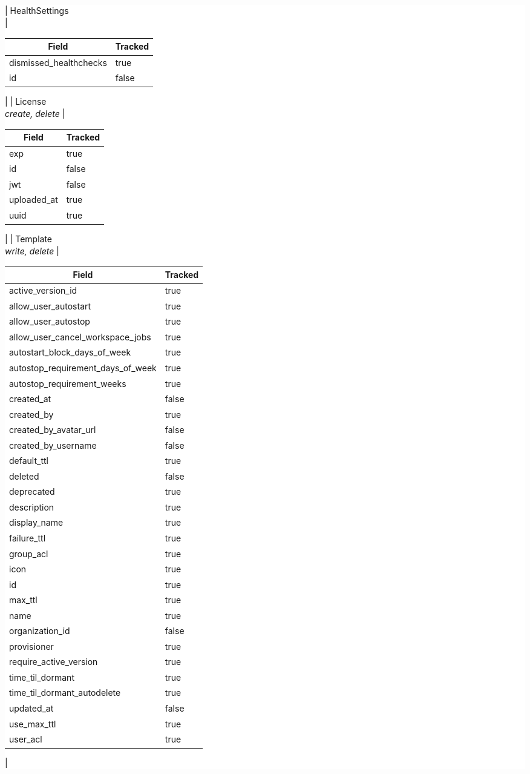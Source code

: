 | HealthSettings<br><i></i>                                | <table><thead><tr><th>Field</th><th>Tracked</th></tr></thead><tbody><tr><td>dismissed_healthchecks</td><td>true</td></tr><tr><td>id</td><td>false</td></tr></tbody></table>                                                                                                                                                                                                                                                                                                                                                                                                                                                                                                                                                                                                                                                                                                                                                                                                                                                                                                                                                                                                                                                                                                                                                                                                                                                                                                                                             |
| License<br><i>create, delete</i>                         | <table><thead><tr><th>Field</th><th>Tracked</th></tr></thead><tbody><tr><td>exp</td><td>true</td></tr><tr><td>id</td><td>false</td></tr><tr><td>jwt</td><td>false</td></tr><tr><td>uploaded_at</td><td>true</td></tr><tr><td>uuid</td><td>true</td></tr></tbody></table>                                                                                                                                                                                                                                                                                                                                                                                                                                                                                                                                                                                                                                                                                                                                                                                                                                                                                                                                                                                                                                                                                                                                                                                                                                                |
| Template<br><i>write, delete</i>                         | <table><thead><tr><th>Field</th><th>Tracked</th></tr></thead><tbody><tr><td>active_version_id</td><td>true</td></tr><tr><td>allow_user_autostart</td><td>true</td></tr><tr><td>allow_user_autostop</td><td>true</td></tr><tr><td>allow_user_cancel_workspace_jobs</td><td>true</td></tr><tr><td>autostart_block_days_of_week</td><td>true</td></tr><tr><td>autostop_requirement_days_of_week</td><td>true</td></tr><tr><td>autostop_requirement_weeks</td><td>true</td></tr><tr><td>created_at</td><td>false</td></tr><tr><td>created_by</td><td>true</td></tr><tr><td>created_by_avatar_url</td><td>false</td></tr><tr><td>created_by_username</td><td>false</td></tr><tr><td>default_ttl</td><td>true</td></tr><tr><td>deleted</td><td>false</td></tr><tr><td>deprecated</td><td>true</td></tr><tr><td>description</td><td>true</td></tr><tr><td>display_name</td><td>true</td></tr><tr><td>failure_ttl</td><td>true</td></tr><tr><td>group_acl</td><td>true</td></tr><tr><td>icon</td><td>true</td></tr><tr><td>id</td><td>true</td></tr><tr><td>max_ttl</td><td>true</td></tr><tr><td>name</td><td>true</td></tr><tr><td>organization_id</td><td>false</td></tr><tr><td>provisioner</td><td>true</td></tr><tr><td>require_active_version</td><td>true</td></tr><tr><td>time_til_dormant</td><td>true</td></tr><tr><td>time_til_dormant_autodelete</td><td>true</td></tr><tr><td>updated_at</td><td>false</td></tr><tr><td>use_max_ttl</td><td>true</td></tr><tr><td>user_acl</td><td>true</td></tr></tbody></table> |